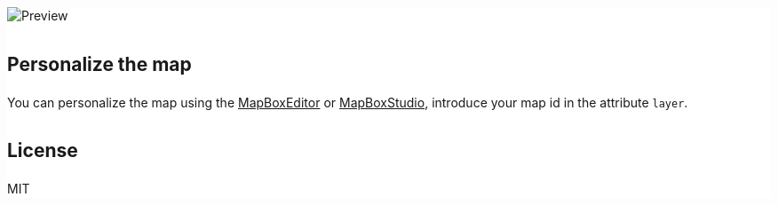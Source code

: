``` html
```
![Preview][3]





Personalize the map
-------------------
You can personalize the map using the [MapBoxEditor] or [MapBoxStudio], introduce your map id in the attribute `layer`.


License
-------
MIT


[&lt;mapbox-demo&gt;&lt;/mapbox-demo&gt;]:https://GNURub.github.io/mapbox-map/components/mapbox-map/demo.html
[&lt;mapbox-doc&gt;&lt;/mapbox-doc&gt;]:https://GNURub.github.io/mapbox-map
[Polymer]:http://www.polymer-project.org/
[MapBoxEditor]:https://www.mapbox.com/editor
[MapBoxStudio]:https://www.mapbox.com/mapbox-studio/
[Mapbox]:https://www.mapbox.com/
[Events mapbox]:https://www.mapbox.com/mapbox.js/api/v2.2.1/l-map-class/#map-events
[Events marker]:https://www.mapbox.com/mapbox.js/api/v2.2.1/l-marker/#marker-events
[maki]:https://www.mapbox.com/maki/
[bower]:http://bower.io/
[1]:http://pix.toile-libre.org/upload/original/1439212072.png
[2]:http://i.imgur.com/Eclrm2ul.jpg
[3]:http://i.imgur.com/P8HXkrFl.jpg
